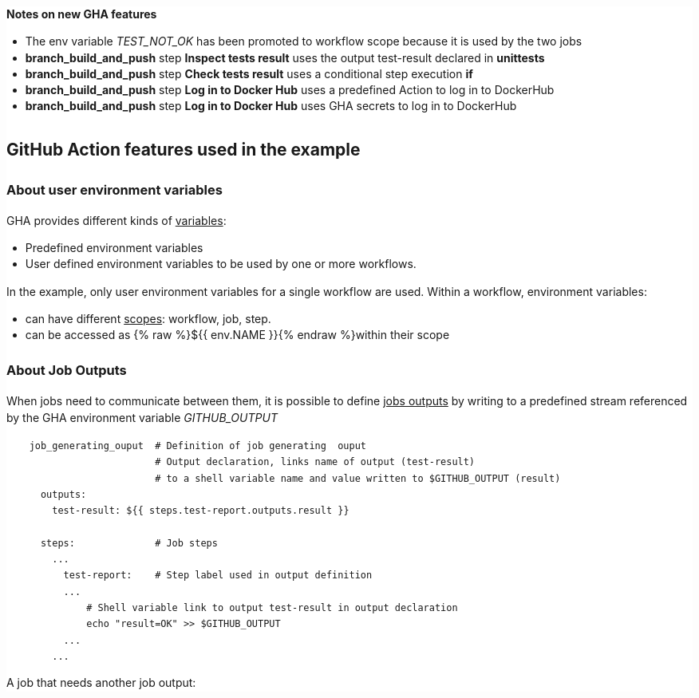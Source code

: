 **Notes on new GHA features**
* The env variable *TEST_NOT_OK* has been promoted to workflow scope because it is used by the two jobs
* **branch_build_and_push** step **Inspect tests result** uses the output test-result declared in **unittests** 
* **branch_build_and_push** step **Check tests result**  uses a conditional step execution **if**
* **branch_build_and_push** step **Log in to Docker Hub**  uses a predefined Action to log in to DockerHub
* **branch_build_and_push** step **Log in to Docker Hub**  uses GHA  secrets to log in to DockerHub


## GitHub Action features used in the example

### About user environment variables  

GHA provides different kinds of [variables](https://docs.github.com/en/actions/learn-github-actions/variables):
* Predefined environment variables
* User defined environment variables to be used by one or more workflows.

In the example, only user environment variables for a single workflow are used. 
Within a workflow, environment variables:  
* can have different 
[scopes](https://docs.github.com/en/actions/learn-github-actions/variables#defining-environment-variables-for-a-single-workflow): workflow, job, step.
* can be accessed as {% raw %}${{ env.NAME }}{% endraw %}within their scope


### About Job Outputs  
When jobs need to communicate between them, it is possible to define 
[jobs outputs](https://docs.github.com/en/actions/using-jobs/defining-outputs-for-jobs) by writing to a predefined 
stream referenced by the GHA environment variable *GITHUB_OUTPUT*  

```console
    job_generating_ouput  # Definition of job generating  ouput
                          # Output declaration, links name of output (test-result) 
                          # to a shell variable name and value written to $GITHUB_OUTPUT (result)
      outputs:                          
        test-result: ${{ steps.test-report.outputs.result }}
        
      steps:              # Job steps
        ...
          test-report:    # Step label used in output definition              
          ...
              # Shell variable link to output test-result in output declaration
              echo "result=OK" >> $GITHUB_OUTPUT
          ...
        ...
```

A job that needs another job output:
